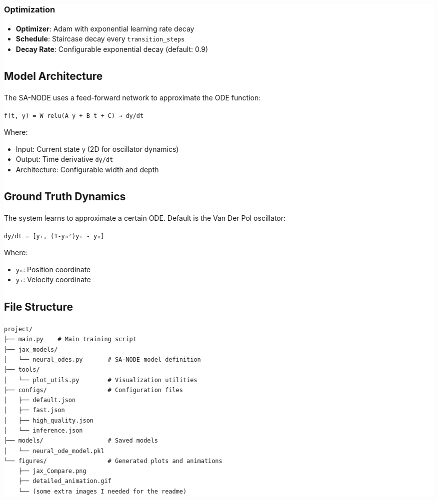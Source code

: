 ### Optimization

- **Optimizer**: Adam with exponential learning rate decay
- **Schedule**: Staircase decay every `transition_steps`
- **Decay Rate**: Configurable exponential decay (default: 0.9)

## Model Architecture

The SA-NODE uses a feed-forward network to approximate the ODE function:

```
f(t, y) = W relu(A y + B t + C) → dy/dt
```

Where:
- Input: Current state `y` (2D for oscillator dynamics)
- Output: Time derivative `dy/dt`
- Architecture: Configurable width and depth

## Ground Truth Dynamics

The system learns to approximate a certain ODE.
Default is the Van Der Pol oscillator:

```
dy/dt = [y₁, (1-y₀²)y₁ - y₀]
```

Where:
- `y₀`: Position coordinate
- `y₁`: Velocity coordinate

## File Structure

```
project/
├── main.py    # Main training script
├── jax_models/
│   └── neural_odes.py       # SA-NODE model definition
├── tools/
│   └── plot_utils.py        # Visualization utilities
├── configs/                 # Configuration files
│   ├── default.json
│   ├── fast.json
│   ├── high_quality.json
│   └── inference.json
├── models/                  # Saved models
│   └── neural_ode_model.pkl
└── figures/                 # Generated plots and animations
    ├── jax_Compare.png
    ├── detailed_animation.gif
    └── (some extra images I needed for the readme)
```
